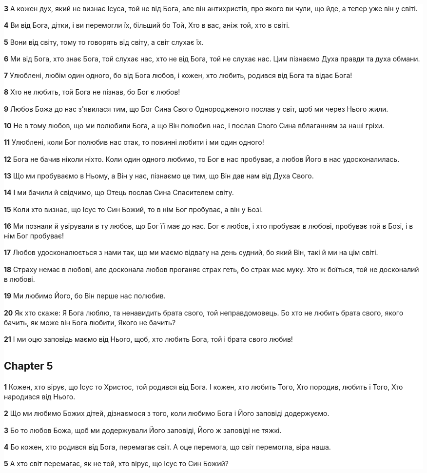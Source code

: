 **3** А кожен дух, який не визнає Ісуса, той не від Бога, але він антихристів, про якого ви чули, що йде, а тепер уже він у світі.

**4** Ви від Бога, дітки, і ви перемогли їх, більший бо Той, Хто в вас, аніж той, хто в світі.

**5** Вони від світу, тому то говорять від світу, а світ слухає їх.

**6** Ми від Бога, хто знає Бога, той слухає нас, хто не від Бога, той не слухає нас. Цим пізнаємо Духа правди та духа обмани.

**7** Улюблені, любім один одного, бо від Бога любов, і кожен, хто любить, родився від Бога та відає Бога!

**8** Хто не любить, той Бога не пізнав, бо Бог є любов!

**9** Любов Божа до нас з'явилася тим, що Бог Сина Свого Однородженого послав у світ, щоб ми через Нього жили.

**10** Не в тому любов, що ми полюбили Бога, а що Він полюбив нас, і послав Свого Сина вблаганням за наші гріхи.

**11** Улюблені, коли Бог полюбив нас отак, то повинні любити і ми один одного!

**12** Бога не бачив ніколи ніхто. Коли один одного любимо, то Бог в нас пробуває, а любов Його в нас удосконалилась.

**13** Що ми пробуваємо в Ньому, а Він у нас, пізнаємо це тим, що Він дав нам від Духа Свого.

**14** І ми бачили й свідчимо, що Отець послав Сина Спасителем світу.

**15** Коли хто визнає, що Ісус то Син Божий, то в нім Бог пробуває, а він у Бозі.

**16** Ми познали й увірували в ту любов, що Бог її має до нас. Бог є любов, і хто пробуває в любові, пробуває той в Бозі, і в нім Бог пробуває!

**17** Любов удосконалюється з нами так, що ми маємо відвагу на день судний, бо який Він, такі й ми на цім світі.

**18** Страху немає в любові, але досконала любов проганяє страх геть, бо страх має муку. Хто ж боїться, той не досконалий в любові.

**19** Ми любимо Його, бо Він перше нас полюбив.

**20** Як хто скаже: Я Бога люблю, та ненавидить брата свого, той неправдомовець. Бо хто не любить брата свого, якого бачить, як може він Бога любити, Якого не бачить?

**21** І ми оцю заповідь маємо від Нього, щоб, хто любить Бога, той і брата свого любив!

## Chapter 5

**1** Кожен, хто вірує, що Ісус то Христос, той родився від Бога. І кожен, хто любить Того, Хто породив, любить і Того, Хто народився від Нього.

**2** Що ми любимо Божих дітей, дізнаємося з того, коли любимо Бога і Його заповіді додержуємо.

**3** Бо то любов Божа, щоб ми додержували Його заповіді, Його ж заповіді не тяжкі.

**4** Бо кожен, хто родився від Бога, перемагає світ. А оце перемога, що світ перемогла, віра наша.

**5** А хто світ перемагає, як не той, хто вірує, що Ісус то Син Божий?
